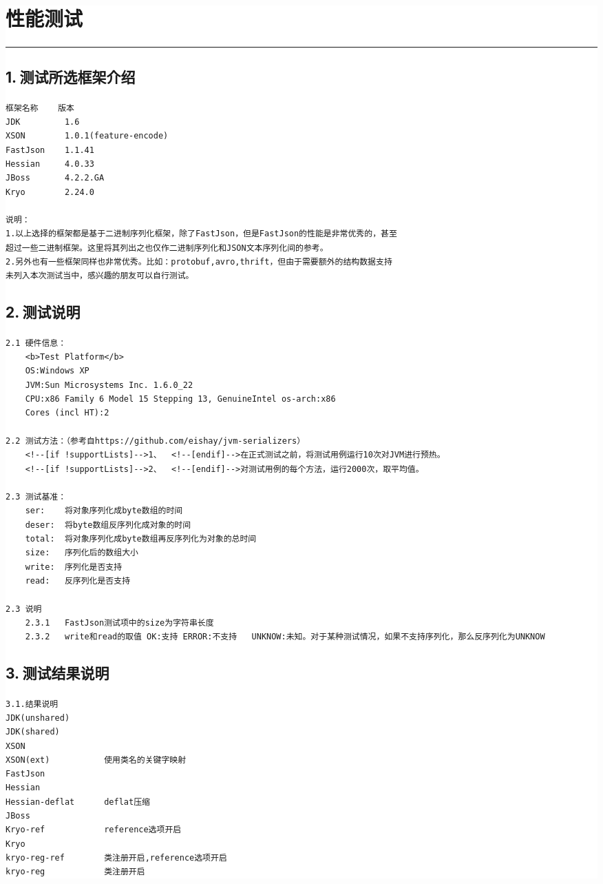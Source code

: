 # 性能测试
---

## 1. 测试所选框架介绍

    框架名称	版本
	JDK		    1.6
	XSON		1.0.1(feature-encode)
	FastJson	1.1.41
	Hessian		4.0.33
	JBoss		4.2.2.GA
	Kryo		2.24.0

	说明：
	1.以上选择的框架都是基于二进制序列化框架，除了FastJson，但是FastJson的性能是非常优秀的，甚至
	超过一些二进制框架。这里将其列出之也仅作二进制序列化和JSON文本序列化间的参考。
	2.另外也有一些框架同样也非常优秀。比如：protobuf,avro,thrift，但由于需要额外的结构数据支持
	未列入本次测试当中，感兴趣的朋友可以自行测试。

##  2. 测试说明

	2.1 硬件信息：
		<b>Test Platform</b>
		OS:Windows XP
		JVM:Sun Microsystems Inc. 1.6.0_22
		CPU:x86 Family 6 Model 15 Stepping 13, GenuineIntel os-arch:x86
		Cores (incl HT):2

	2.2 测试方法：（参考自https://github.com/eishay/jvm-serializers）
		<!--[if !supportLists]-->1、  <!--[endif]-->在正式测试之前，将测试用例运行10次对JVM进行预热。
		<!--[if !supportLists]-->2、  <!--[endif]-->对测试用例的每个方法，运行2000次，取平均值。

	2.3 测试基准：
		ser:	将对象序列化成byte数组的时间
		deser:	将byte数组反序列化成对象的时间
		total:	将对象序列化成byte数组再反序列化为对象的总时间
		size:	序列化后的数组大小
		write:	序列化是否支持
		read:	反序列化是否支持

	2.3 说明
		2.3.1	FastJson测试项中的size为字符串长度
		2.3.2	write和read的取值 OK:支持 ERROR:不支持	UNKNOW:未知。对于某种测试情况，如果不支持序列化，那么反序列化为UNKNOW

## 3. 测试结果说明

	3.1.结果说明
	JDK(unshared)
	JDK(shared)
	XSON			
	XSON(ext)			使用类名的关键字映射
	FastJson
	Hessian
	Hessian-deflat		deflat压缩
	JBoss
	Kryo-ref			reference选项开启
	Kryo			
	kryo-reg-ref		类注册开启,reference选项开启
	kryo-reg			类注册开启
